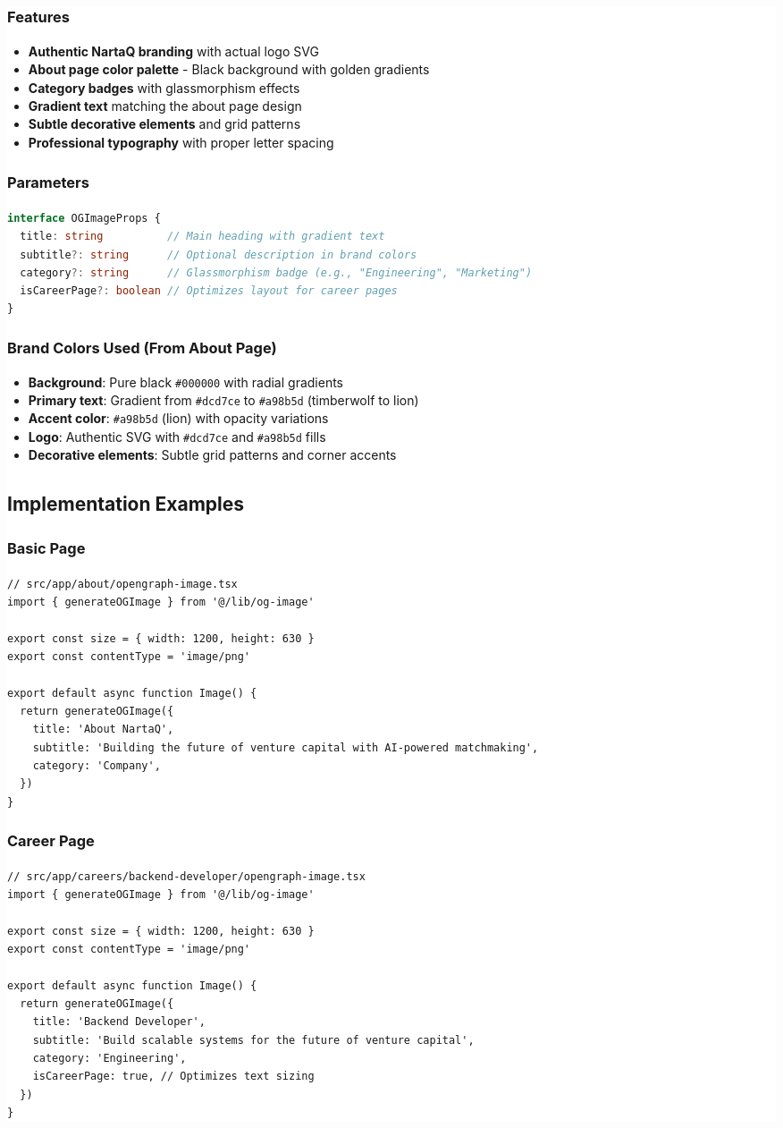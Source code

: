 ### Features
- **Authentic NartaQ branding** with actual logo SVG
- **About page color palette** - Black background with golden gradients
- **Category badges** with glassmorphism effects
- **Gradient text** matching the about page design
- **Subtle decorative elements** and grid patterns
- **Professional typography** with proper letter spacing

### Parameters
```typescript
interface OGImageProps {
  title: string          // Main heading with gradient text
  subtitle?: string      // Optional description in brand colors
  category?: string      // Glassmorphism badge (e.g., "Engineering", "Marketing")
  isCareerPage?: boolean // Optimizes layout for career pages
}
```

### Brand Colors Used (From About Page)
- **Background**: Pure black `#000000` with radial gradients
- **Primary text**: Gradient from `#dcd7ce` to `#a98b5d` (timberwolf to lion)
- **Accent color**: `#a98b5d` (lion) with opacity variations
- **Logo**: Authentic SVG with `#dcd7ce` and `#a98b5d` fills
- **Decorative elements**: Subtle grid patterns and corner accents

## Implementation Examples

### Basic Page
```tsx
// src/app/about/opengraph-image.tsx
import { generateOGImage } from '@/lib/og-image'

export const size = { width: 1200, height: 630 }
export const contentType = 'image/png'

export default async function Image() {
  return generateOGImage({
    title: 'About NartaQ',
    subtitle: 'Building the future of venture capital with AI-powered matchmaking',
    category: 'Company',
  })
}
```

### Career Page
```tsx
// src/app/careers/backend-developer/opengraph-image.tsx
import { generateOGImage } from '@/lib/og-image'

export const size = { width: 1200, height: 630 }
export const contentType = 'image/png'

export default async function Image() {
  return generateOGImage({
    title: 'Backend Developer',
    subtitle: 'Build scalable systems for the future of venture capital',
    category: 'Engineering',
    isCareerPage: true, // Optimizes text sizing
  })
}
```
